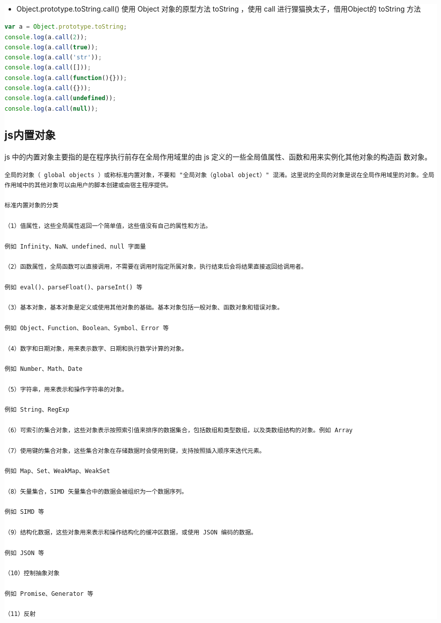 -  Object.prototype.toString.call()  使用 Object 对象的原型方法 toString ，使用 call 进行狸猫换太子，借用Object的 toString 方法 

```js
var a = Object.prototype.toString;
console.log(a.call(2));
console.log(a.call(true));
console.log(a.call('str'));
console.log(a.call([]));
console.log(a.call(function(){}));
console.log(a.call({}));
console.log(a.call(undefined));
console.log(a.call(null));
```

## js内置对象

 js 中的内置对象主要指的是在程序执行前存在全局作用域里的由 js 定义的一些全局值属性、函数和用来实例化其他对象的构造函 数对象。 

```
全局的对象（ global objects ）或称标准内置对象，不要和 "全局对象（global object）" 混淆。这里说的全局的对象是说在全局作用域里的对象。全局作用域中的其他对象可以由用户的脚本创建或由宿主程序提供。

标准内置对象的分类

（1）值属性，这些全局属性返回一个简单值，这些值没有自己的属性和方法。

例如 Infinity、NaN、undefined、null 字面量

（2）函数属性，全局函数可以直接调用，不需要在调用时指定所属对象，执行结束后会将结果直接返回给调用者。

例如 eval()、parseFloat()、parseInt() 等

（3）基本对象，基本对象是定义或使用其他对象的基础。基本对象包括一般对象、函数对象和错误对象。

例如 Object、Function、Boolean、Symbol、Error 等

（4）数字和日期对象，用来表示数字、日期和执行数学计算的对象。

例如 Number、Math、Date

（5）字符串，用来表示和操作字符串的对象。

例如 String、RegExp

（6）可索引的集合对象，这些对象表示按照索引值来排序的数据集合，包括数组和类型数组，以及类数组结构的对象。例如 Array

（7）使用键的集合对象，这些集合对象在存储数据时会使用到键，支持按照插入顺序来迭代元素。

例如 Map、Set、WeakMap、WeakSet

（8）矢量集合，SIMD 矢量集合中的数据会被组织为一个数据序列。

例如 SIMD 等

（9）结构化数据，这些对象用来表示和操作结构化的缓冲区数据，或使用 JSON 编码的数据。

例如 JSON 等

（10）控制抽象对象

例如 Promise、Generator 等

（11）反射

```